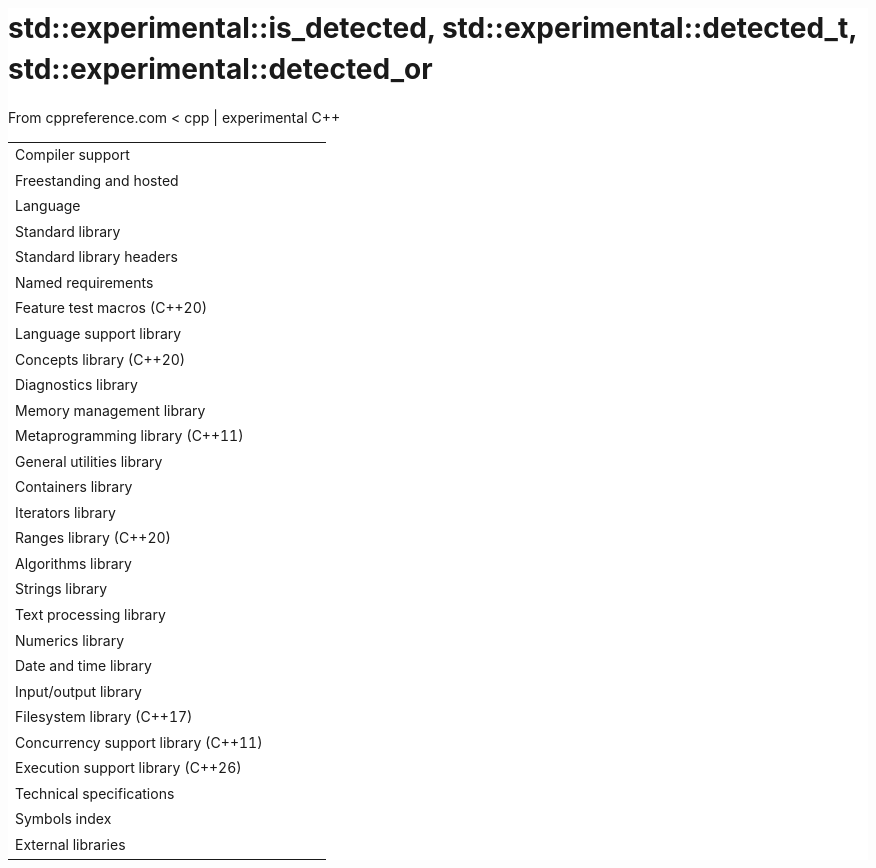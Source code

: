 # std::experimental::is_detected, std::experimental::detected_t, std::experimental::detected_or

From cppreference.com
< cpp‎ | experimental
C++

|  |  |  |  |  |
| --- | --- | --- | --- | --- |
| Compiler support | | | | |
| Freestanding and hosted | | | | |
| Language | | | | |
| Standard library | | | | |
| Standard library headers | | | | |
| Named requirements | | | | |
| Feature test macros (C++20) | | | | |
| Language support library | | | | |
| Concepts library (C++20) | | | | |
| Diagnostics library | | | | |
| Memory management library | | | | |
| Metaprogramming library (C++11) | | | | |
| General utilities library | | | | |
| Containers library | | | | |
| Iterators library | | | | |
| Ranges library (C++20) | | | | |
| Algorithms library | | | | |
| Strings library | | | | |
| Text processing library | | | | |
| Numerics library | | | | |
| Date and time library | | | | |
| Input/output library | | | | |
| Filesystem library (C++17) | | | | |
| Concurrency support library (C++11) | | | | |
| Execution support library (C++26) | | | | |
| Technical specifications | | | | |
| Symbols index | | | | |
| External libraries | | | | |
